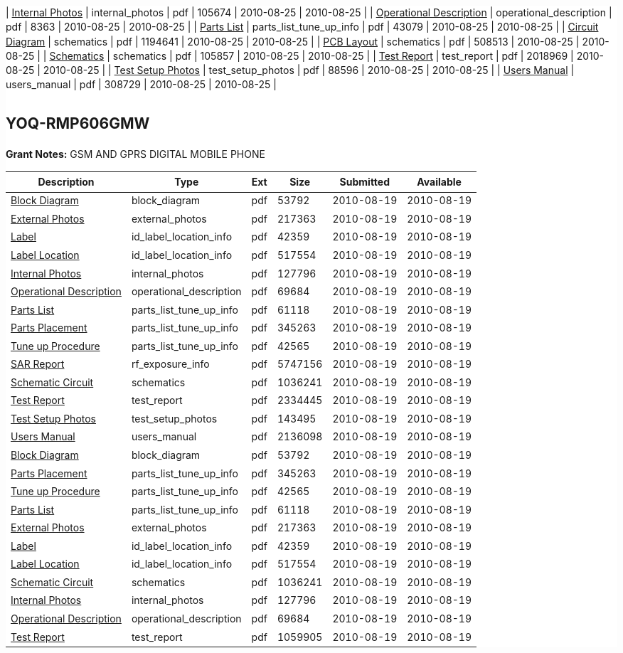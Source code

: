 | [Internal Photos](YOQ-RMP602GMW/be271d057e1ef0ab1838351e9e2ffea7/1332855.pdf) | internal_photos | pdf | 105674 | 2010-08-25 | 2010-08-25 |
| [Operational Description](YOQ-RMP602GMW/be271d057e1ef0ab1838351e9e2ffea7/1332880.pdf) | operational_description | pdf | 8363 | 2010-08-25 | 2010-08-25 |
| [Parts List](YOQ-RMP602GMW/be271d057e1ef0ab1838351e9e2ffea7/1332858.pdf) | parts_list_tune_up_info | pdf | 43079 | 2010-08-25 | 2010-08-25 |
| [Circuit Diagram](YOQ-RMP602GMW/be271d057e1ef0ab1838351e9e2ffea7/1332868.pdf) | schematics | pdf | 1194641 | 2010-08-25 | 2010-08-25 |
| [PCB Layout](YOQ-RMP602GMW/be271d057e1ef0ab1838351e9e2ffea7/1332875.pdf) | schematics | pdf | 508513 | 2010-08-25 | 2010-08-25 |
| [Schematics](YOQ-RMP602GMW/be271d057e1ef0ab1838351e9e2ffea7/1332860.pdf) | schematics | pdf | 105857 | 2010-08-25 | 2010-08-25 |
| [Test Report](YOQ-RMP602GMW/be271d057e1ef0ab1838351e9e2ffea7/1332873.pdf) | test_report | pdf | 2018969 | 2010-08-25 | 2010-08-25 |
| [Test Setup Photos](YOQ-RMP602GMW/be271d057e1ef0ab1838351e9e2ffea7/1332861.pdf) | test_setup_photos | pdf | 88596 | 2010-08-25 | 2010-08-25 |
| [Users Manual](YOQ-RMP602GMW/be271d057e1ef0ab1838351e9e2ffea7/1332863.pdf) | users_manual | pdf | 308729 | 2010-08-25 | 2010-08-25 |
## YOQ-RMP606GMW
**Grant Notes:** GSM AND GPRS DIGITAL MOBILE PHONE

| Description | Type | Ext | Size | Submitted | Available |
| ----------- | ---- | --- | ---- | --------- | --------- |
| [Block Diagram](YOQ-RMP606GMW/e214e1f4b35a2452c87a1dceaad8f670/1329268.pdf) | block_diagram | pdf | 53792 | 2010-08-19 | 2010-08-19 |
| [External Photos](YOQ-RMP606GMW/e214e1f4b35a2452c87a1dceaad8f670/1329269.pdf) | external_photos | pdf | 217363 | 2010-08-19 | 2010-08-19 |
| [Label](YOQ-RMP606GMW/e214e1f4b35a2452c87a1dceaad8f670/1329270.pdf) | id_label_location_info | pdf | 42359 | 2010-08-19 | 2010-08-19 |
| [Label Location](YOQ-RMP606GMW/e214e1f4b35a2452c87a1dceaad8f670/1329271.pdf) | id_label_location_info | pdf | 517554 | 2010-08-19 | 2010-08-19 |
| [Internal Photos](YOQ-RMP606GMW/e214e1f4b35a2452c87a1dceaad8f670/1329272.pdf) | internal_photos | pdf | 127796 | 2010-08-19 | 2010-08-19 |
| [Operational Description](YOQ-RMP606GMW/e214e1f4b35a2452c87a1dceaad8f670/1329273.pdf) | operational_description | pdf | 69684 | 2010-08-19 | 2010-08-19 |
| [Parts List](YOQ-RMP606GMW/e214e1f4b35a2452c87a1dceaad8f670/1329274.pdf) | parts_list_tune_up_info | pdf | 61118 | 2010-08-19 | 2010-08-19 |
| [Parts Placement](YOQ-RMP606GMW/e214e1f4b35a2452c87a1dceaad8f670/1329275.pdf) | parts_list_tune_up_info | pdf | 345263 | 2010-08-19 | 2010-08-19 |
| [Tune up Procedure](YOQ-RMP606GMW/e214e1f4b35a2452c87a1dceaad8f670/1329278.pdf) | parts_list_tune_up_info | pdf | 42565 | 2010-08-19 | 2010-08-19 |
| [SAR Report](YOQ-RMP606GMW/e214e1f4b35a2452c87a1dceaad8f670/1329294.pdf) | rf_exposure_info | pdf | 5747156 | 2010-08-19 | 2010-08-19 |
| [Schematic Circuit](YOQ-RMP606GMW/e214e1f4b35a2452c87a1dceaad8f670/1329276.pdf) | schematics | pdf | 1036241 | 2010-08-19 | 2010-08-19 |
| [Test Report](YOQ-RMP606GMW/e214e1f4b35a2452c87a1dceaad8f670/1329295.pdf) | test_report | pdf | 2334445 | 2010-08-19 | 2010-08-19 |
| [Test Setup Photos](YOQ-RMP606GMW/e214e1f4b35a2452c87a1dceaad8f670/1329277.pdf) | test_setup_photos | pdf | 143495 | 2010-08-19 | 2010-08-19 |
| [Users Manual](YOQ-RMP606GMW/e214e1f4b35a2452c87a1dceaad8f670/1329266.pdf) | users_manual | pdf | 2136098 | 2010-08-19 | 2010-08-19 |
| [Block Diagram](YOQ-RMP606GMW/dc1dba7f2b6fb011c7568efa1ea1b763/1329268.pdf) | block_diagram | pdf | 53792 | 2010-08-19 | 2010-08-19 |
| [Parts Placement](YOQ-RMP606GMW/dc1dba7f2b6fb011c7568efa1ea1b763/1329275.pdf) | parts_list_tune_up_info | pdf | 345263 | 2010-08-19 | 2010-08-19 |
| [Tune up Procedure](YOQ-RMP606GMW/dc1dba7f2b6fb011c7568efa1ea1b763/1329278.pdf) | parts_list_tune_up_info | pdf | 42565 | 2010-08-19 | 2010-08-19 |
| [Parts List](YOQ-RMP606GMW/dc1dba7f2b6fb011c7568efa1ea1b763/1329274.pdf) | parts_list_tune_up_info | pdf | 61118 | 2010-08-19 | 2010-08-19 |
| [External Photos](YOQ-RMP606GMW/dc1dba7f2b6fb011c7568efa1ea1b763/1329269.pdf) | external_photos | pdf | 217363 | 2010-08-19 | 2010-08-19 |
| [Label](YOQ-RMP606GMW/dc1dba7f2b6fb011c7568efa1ea1b763/1329270.pdf) | id_label_location_info | pdf | 42359 | 2010-08-19 | 2010-08-19 |
| [Label Location](YOQ-RMP606GMW/dc1dba7f2b6fb011c7568efa1ea1b763/1329271.pdf) | id_label_location_info | pdf | 517554 | 2010-08-19 | 2010-08-19 |
| [Schematic Circuit](YOQ-RMP606GMW/dc1dba7f2b6fb011c7568efa1ea1b763/1329276.pdf) | schematics | pdf | 1036241 | 2010-08-19 | 2010-08-19 |
| [Internal Photos](YOQ-RMP606GMW/dc1dba7f2b6fb011c7568efa1ea1b763/1329272.pdf) | internal_photos | pdf | 127796 | 2010-08-19 | 2010-08-19 |
| [Operational Description](YOQ-RMP606GMW/dc1dba7f2b6fb011c7568efa1ea1b763/1329273.pdf) | operational_description | pdf | 69684 | 2010-08-19 | 2010-08-19 |
| [Test Report](YOQ-RMP606GMW/dc1dba7f2b6fb011c7568efa1ea1b763/1329308.pdf) | test_report | pdf | 1059905 | 2010-08-19 | 2010-08-19 |